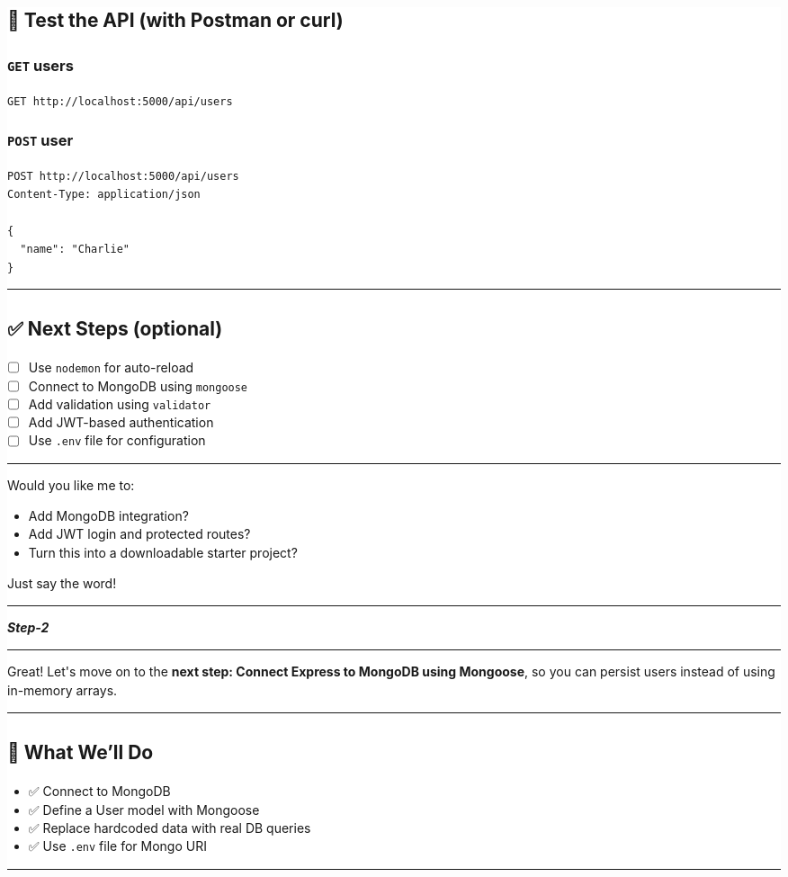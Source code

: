 ## 🧪 Test the API (with Postman or curl)

### `GET` users

```http
GET http://localhost:5000/api/users
```

### `POST` user

```http
POST http://localhost:5000/api/users
Content-Type: application/json

{
  "name": "Charlie"
}
```

---

## ✅ Next Steps (optional)

* [ ] Use `nodemon` for auto-reload
* [ ] Connect to MongoDB using `mongoose`
* [ ] Add validation using `validator`
* [ ] Add JWT-based authentication
* [ ] Use `.env` file for configuration

---

Would you like me to:

* Add MongoDB integration?
* Add JWT login and protected routes?
* Turn this into a downloadable starter project?

Just say the word!

---
***Step-2***

---

Great! Let's move on to the **next step: Connect Express to MongoDB using Mongoose**, so you can persist users instead of using in-memory arrays.

---

## 🧱 What We’ll Do

* ✅ Connect to MongoDB
* ✅ Define a User model with Mongoose
* ✅ Replace hardcoded data with real DB queries
* ✅ Use `.env` file for Mongo URI

---